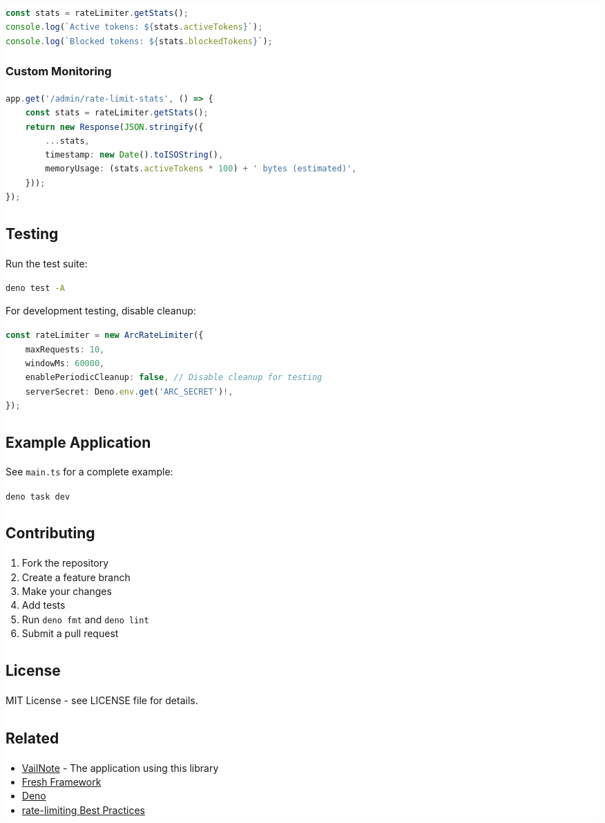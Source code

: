 ```typescript
const stats = rateLimiter.getStats();
console.log(`Active tokens: ${stats.activeTokens}`);
console.log(`Blocked tokens: ${stats.blockedTokens}`);
```

### Custom Monitoring

```typescript
app.get('/admin/rate-limit-stats', () => {
    const stats = rateLimiter.getStats();
    return new Response(JSON.stringify({
        ...stats,
        timestamp: new Date().toISOString(),
        memoryUsage: (stats.activeTokens * 100) + ' bytes (estimated)',
    }));
});
```

## Testing

Run the test suite:

```bash
deno test -A
```

For development testing, disable cleanup:

```typescript
const rateLimiter = new ArcRateLimiter({
    maxRequests: 10,
    windowMs: 60000,
    enablePeriodicCleanup: false, // Disable cleanup for testing
    serverSecret: Deno.env.get('ARC_SECRET')!,
});
```

## Example Application

See `main.ts` for a complete example:

```bash
deno task dev
```

## Contributing

1. Fork the repository
2. Create a feature branch
3. Make your changes
4. Add tests
5. Run `deno fmt` and `deno lint`
6. Submit a pull request

## License

MIT License - see LICENSE file for details.

## Related

- [VailNote](https://vailnote.com) - The application using this library
- [Fresh Framework](https://fresh.deno.dev)
- [Deno](https://deno.land)
- [rate-limiting Best Practices](https://tools.ietf.org/html/rfc6585)
